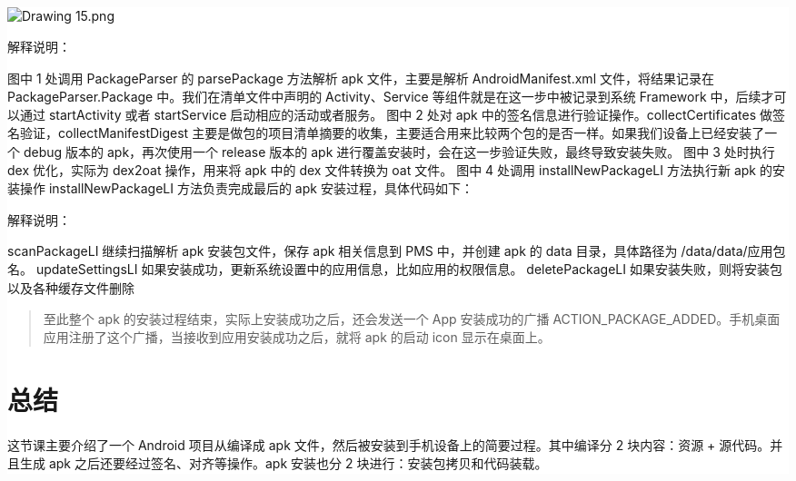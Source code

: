 ![Drawing 15.png](https://s0.lgstatic.com/i/image/M00/18/5B/Ciqc1F7YnreAMnZMAAOyzccSfS0859.png)

解释说明：

图中 1 处调用 PackageParser 的 parsePackage 方法解析 apk 文件，主要是解析 AndroidManifest.xml 文件，将结果记录在 PackageParser.Package 中。我们在清单文件中声明的 Activity、Service 等组件就是在这一步中被记录到系统 Framework 中，后续才可以通过 startActivity 或者 startService 启动相应的活动或者服务。
图中 2 处对 apk 中的签名信息进行验证操作。collectCertificates 做签名验证，collectManifestDigest 主要是做包的项目清单摘要的收集，主要适合用来比较两个包的是否一样。如果我们设备上已经安装了一个 debug 版本的 apk，再次使用一个 release 版本的 apk 进行覆盖安装时，会在这一步验证失败，最终导致安装失败。
图中 3 处时执行 dex 优化，实际为 dex2oat 操作，用来将 apk 中的 dex 文件转换为 oat 文件。
图中 4 处调用 installNewPackageLI 方法执行新 apk 的安装操作
installNewPackageLI 方法负责完成最后的 apk 安装过程，具体代码如下：



解释说明：

scanPackageLI 继续扫描解析 apk 安装包文件，保存 apk 相关信息到 PMS 中，并创建 apk 的 data 目录，具体路径为 /data/data/应用包名。
updateSettingsLI 如果安装成功，更新系统设置中的应用信息，比如应用的权限信息。
deletePackageLI 如果安装失败，则将安装包以及各种缓存文件删除

> 至此整个 apk 的安装过程结束，实际上安装成功之后，还会发送一个 App 安装成功的广播 ACTION_PACKAGE_ADDED。手机桌面应用注册了这个广播，当接收到应用安装成功之后，就将 apk 的启动 icon 显示在桌面上。

# 总结

这节课主要介绍了一个 Android 项目从编译成 apk 文件，然后被安装到手机设备上的简要过程。其中编译分 2 块内容：资源 + 源代码。并且生成 apk 之后还要经过签名、对齐等操作。apk 安装也分 2 块进行：安装包拷贝和代码装载。